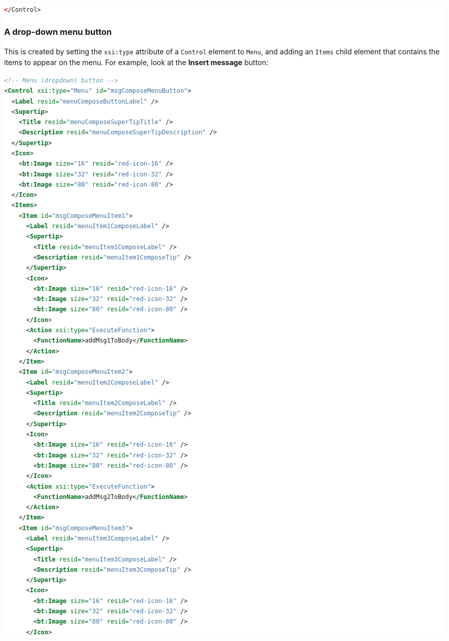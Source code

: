 ```xml
</Control>
```
    
### A drop-down menu button ###

This is created by setting the `xsi:type` attribute of a `Control` element to `Menu`, and adding an `Items` child element that contains the items to appear on the menu. For example, look at the **Insert message** button:

```xml
<!-- Menu (dropdown) button -->
<Control xsi:type="Menu" id="msgComposeMenuButton">
  <Label resid="menuComposeButtonLabel" />
  <Supertip>
    <Title resid="menuComposeSuperTipTitle" />
    <Description resid="menuComposeSuperTipDescription" />
  </Supertip>
  <Icon>
    <bt:Image size="16" resid="red-icon-16" />
    <bt:Image size="32" resid="red-icon-32" />
    <bt:Image size="80" resid="red-icon-80" />
  </Icon>
  <Items>
    <Item id="msgComposeMenuItem1">
      <Label resid="menuItem1ComposeLabel" />
      <Supertip>
        <Title resid="menuItem1ComposeLabel" />
        <Description resid="menuItem1ComposeTip" />
      </Supertip>
      <Icon>
        <bt:Image size="16" resid="red-icon-16" />
        <bt:Image size="32" resid="red-icon-32" />
        <bt:Image size="80" resid="red-icon-80" />
      </Icon>
      <Action xsi:type="ExecuteFunction">
        <FunctionName>addMsg1ToBody</FunctionName>
      </Action>
    </Item>
    <Item id="msgComposeMenuItem2">
      <Label resid="menuItem2ComposeLabel" />
      <Supertip>
        <Title resid="menuItem2ComposeLabel" />
        <Description resid="menuItem2ComposeTip" />
      </Supertip>
      <Icon>
        <bt:Image size="16" resid="red-icon-16" />
        <bt:Image size="32" resid="red-icon-32" />
        <bt:Image size="80" resid="red-icon-80" />
      </Icon>
      <Action xsi:type="ExecuteFunction">
        <FunctionName>addMsg2ToBody</FunctionName>
      </Action>
    </Item>
    <Item id="msgComposeMenuItem3">
      <Label resid="menuItem3ComposeLabel" />
      <Supertip>
        <Title resid="menuItem3ComposeLabel" />
        <Description resid="menuItem3ComposeTip" />
      </Supertip>
      <Icon>
        <bt:Image size="16" resid="red-icon-16" />
        <bt:Image size="32" resid="red-icon-32" />
        <bt:Image size="80" resid="red-icon-80" />
      </Icon>
```